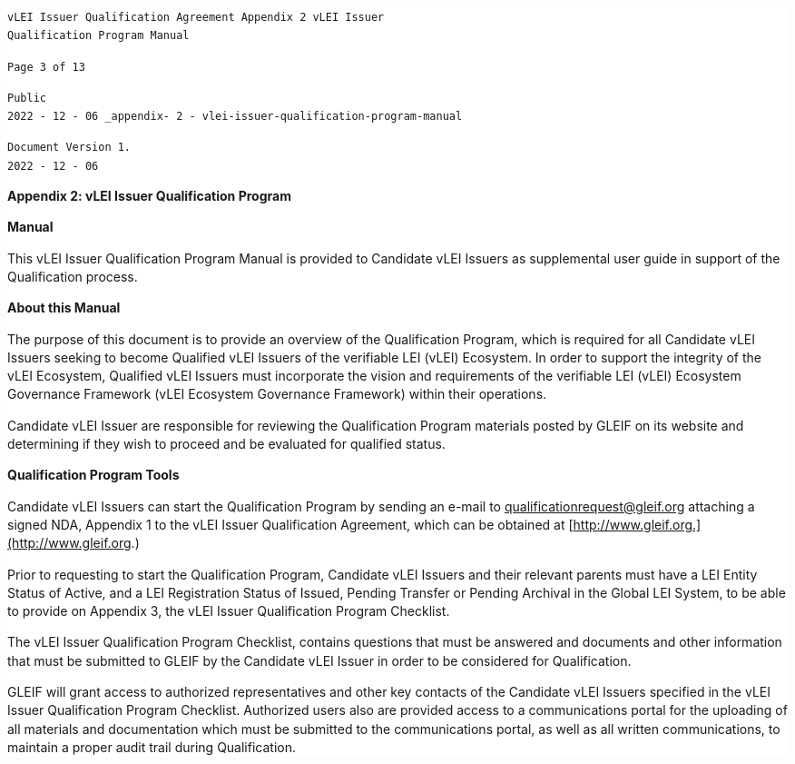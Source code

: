 ```
vLEI Issuer Qualification Agreement Appendix 2 vLEI Issuer
Qualification Program Manual
```

```
Page 3 of 13
```

```
Public
2022 - 12 - 06 _appendix- 2 - vlei-issuer-qualification-program-manual
```

```
Document Version 1.
2022 - 12 - 06
```

**Appendix 2: vLEI Issuer Qualification Program**

**Manual**

This vLEI Issuer Qualification Program Manual is provided to Candidate vLEI Issuers as supplemental
user guide in support of the Qualification process.

**About this Manual**

The purpose of this document is to provide an overview of the Qualification Program, which is
required for all Candidate vLEI Issuers seeking to become Qualified vLEI Issuers of the verifiable LEI
(vLEI) Ecosystem. In order to support the integrity of the vLEI Ecosystem, Qualified vLEI Issuers must
incorporate the vision and requirements of the verifiable LEI (vLEI) Ecosystem Governance
Framework (vLEI Ecosystem Governance Framework) within their operations.

Candidate vLEI Issuer are responsible for reviewing the Qualification Program materials posted by
GLEIF on its website and determining if they wish to proceed and be evaluated for qualified status.

**Qualification Program Tools**

Candidate vLEI Issuers can start the Qualification Program by sending an e-mail to
qualificationrequest@gleif.org attaching a signed NDA, Appendix 1 to the vLEI Issuer Qualification
Agreement, which can be obtained at [http://www.gleif.org.](http://www.gleif.org.)

Prior to requesting to start the Qualification Program, Candidate vLEI Issuers and their relevant
parents must have a LEI Entity Status of Active, and a LEI Registration Status of Issued, Pending
Transfer or Pending Archival in the Global LEI System, to be able to provide on Appendix 3, the vLEI
Issuer Qualification Program Checklist.

The vLEI Issuer Qualification Program Checklist, contains questions that must be answered and
documents and other information that must be submitted to GLEIF by the Candidate vLEI Issuer in
order to be considered for Qualification.

GLEIF will grant access to authorized representatives and other key contacts of the Candidate vLEI
Issuers specified in the vLEI Issuer Qualification Program Checklist. Authorized users also are
provided access to a communications portal for the uploading of all materials and documentation
which must be submitted to the communications portal, as well as all written communications, to
maintain a proper audit trail during Qualification.
